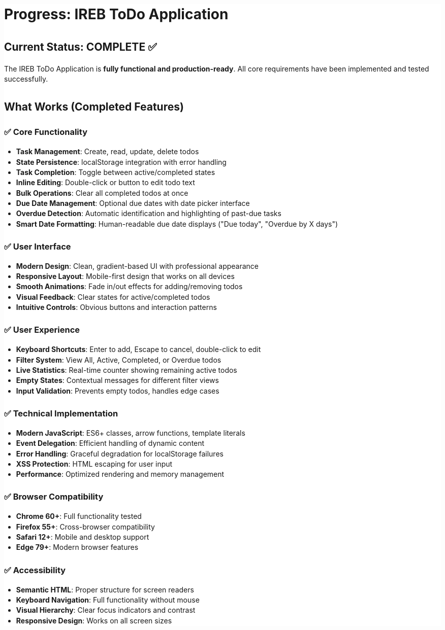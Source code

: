 # Progress: IREB ToDo Application

## Current Status: COMPLETE ✅

The IREB ToDo Application is **fully functional and production-ready**. All core requirements have been implemented and tested successfully.

## What Works (Completed Features)

### ✅ Core Functionality
- **Task Management**: Create, read, update, delete todos
- **State Persistence**: localStorage integration with error handling
- **Task Completion**: Toggle between active/completed states
- **Inline Editing**: Double-click or button to edit todo text
- **Bulk Operations**: Clear all completed todos at once
- **Due Date Management**: Optional due dates with date picker interface
- **Overdue Detection**: Automatic identification and highlighting of past-due tasks
- **Smart Date Formatting**: Human-readable due date displays ("Due today", "Overdue by X days")

### ✅ User Interface
- **Modern Design**: Clean, gradient-based UI with professional appearance
- **Responsive Layout**: Mobile-first design that works on all devices
- **Smooth Animations**: Fade in/out effects for adding/removing todos
- **Visual Feedback**: Clear states for active/completed todos
- **Intuitive Controls**: Obvious buttons and interaction patterns

### ✅ User Experience
- **Keyboard Shortcuts**: Enter to add, Escape to cancel, double-click to edit
- **Filter System**: View All, Active, Completed, or Overdue todos
- **Live Statistics**: Real-time counter showing remaining active todos
- **Empty States**: Contextual messages for different filter views
- **Input Validation**: Prevents empty todos, handles edge cases

### ✅ Technical Implementation
- **Modern JavaScript**: ES6+ classes, arrow functions, template literals
- **Event Delegation**: Efficient handling of dynamic content
- **Error Handling**: Graceful degradation for localStorage failures
- **XSS Protection**: HTML escaping for user input
- **Performance**: Optimized rendering and memory management

### ✅ Browser Compatibility
- **Chrome 60+**: Full functionality tested
- **Firefox 55+**: Cross-browser compatibility
- **Safari 12+**: Mobile and desktop support
- **Edge 79+**: Modern browser features

### ✅ Accessibility
- **Semantic HTML**: Proper structure for screen readers
- **Keyboard Navigation**: Full functionality without mouse
- **Visual Hierarchy**: Clear focus indicators and contrast
- **Responsive Design**: Works on all screen sizes
